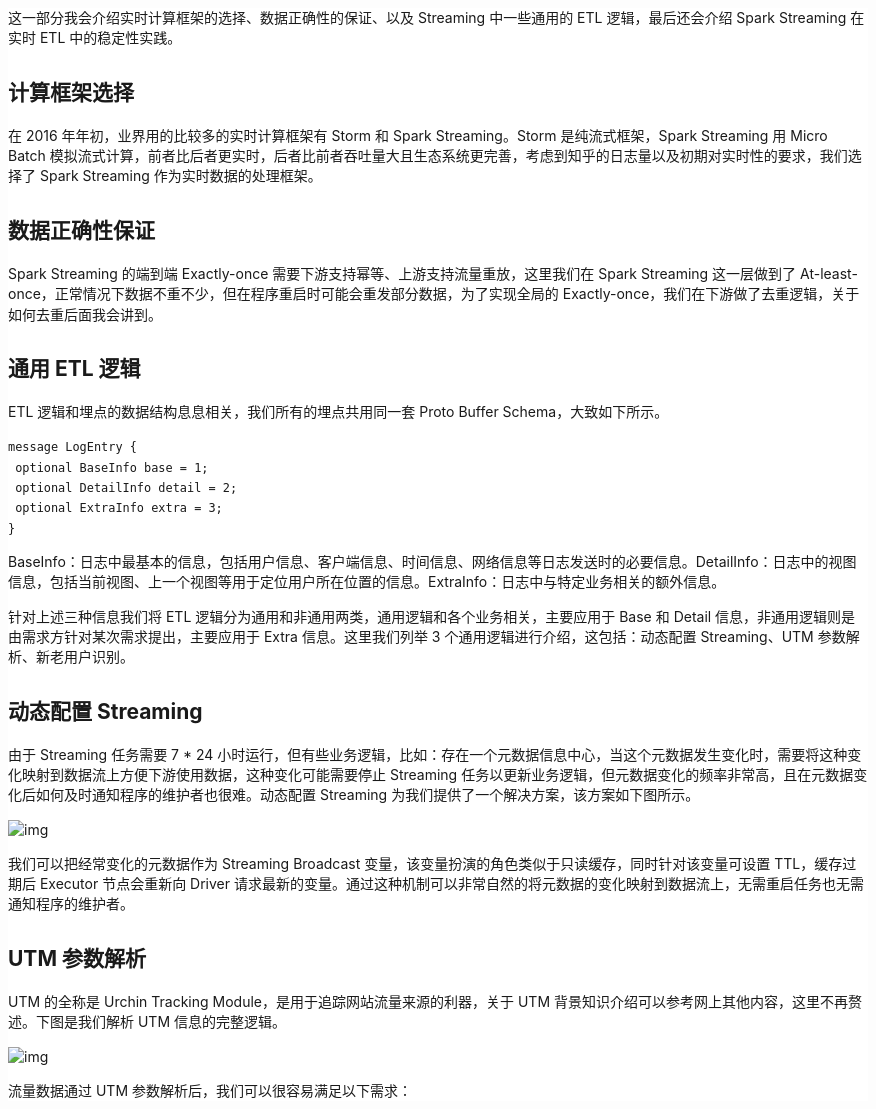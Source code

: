 这一部分我会介绍实时计算框架的选择、数据正确性的保证、以及 Streaming 中一些通用的 ETL 逻辑，最后还会介绍 Spark Streaming 在实时 ETL 中的稳定性实践。

## 计算框架选择

在 2016 年年初，业界用的比较多的实时计算框架有 Storm 和 Spark Streaming。Storm 是纯流式框架，Spark Streaming 用 Micro Batch 模拟流式计算，前者比后者更实时，后者比前者吞吐量大且生态系统更完善，考虑到知乎的日志量以及初期对实时性的要求，我们选择了 Spark Streaming 作为实时数据的处理框架。

## 数据正确性保证

Spark Streaming 的端到端 Exactly-once 需要下游支持幂等、上游支持流量重放，这里我们在 Spark Streaming 这一层做到了 At-least-once，正常情况下数据不重不少，但在程序重启时可能会重发部分数据，为了实现全局的 Exactly-once，我们在下游做了去重逻辑，关于如何去重后面我会讲到。

## 通用 ETL 逻辑

ETL 逻辑和埋点的数据结构息息相关，我们所有的埋点共用同一套 Proto Buffer Schema，大致如下所示。

```
message LogEntry {
 optional BaseInfo base = 1;
 optional DetailInfo detail = 2;
 optional ExtraInfo extra = 3;
}
```

BaseInfo：日志中最基本的信息，包括用户信息、客户端信息、时间信息、网络信息等日志发送时的必要信息。DetailInfo：日志中的视图信息，包括当前视图、上一个视图等用于定位用户所在位置的信息。ExtraInfo：日志中与特定业务相关的额外信息。

针对上述三种信息我们将 ETL 逻辑分为通用和非通用两类，通用逻辑和各个业务相关，主要应用于 Base 和 Detail 信息，非通用逻辑则是由需求方针对某次需求提出，主要应用于 Extra 信息。这里我们列举 3 个通用逻辑进行介绍，这包括：动态配置 Streaming、UTM 参数解析、新老用户识别。

## 动态配置 Streaming

由于 Streaming 任务需要 7 * 24 小时运行，但有些业务逻辑，比如：存在一个元数据信息中心，当这个元数据发生变化时，需要将这种变化映射到数据流上方便下游使用数据，这种变化可能需要停止 Streaming 任务以更新业务逻辑，但元数据变化的频率非常高，且在元数据变化后如何及时通知程序的维护者也很难。动态配置 Streaming 为我们提供了一个解决方案，该方案如下图所示。



![img](https://tianchi-public.oss-cn-hangzhou.aliyuncs.com/public/files/forum/156160722310223333.jpg)



我们可以把经常变化的元数据作为 Streaming Broadcast 变量，该变量扮演的角色类似于只读缓存，同时针对该变量可设置 TTL，缓存过期后 Executor 节点会重新向 Driver 请求最新的变量。通过这种机制可以非常自然的将元数据的变化映射到数据流上，无需重启任务也无需通知程序的维护者。

## UTM 参数解析

UTM 的全称是 Urchin Tracking Module，是用于追踪网站流量来源的利器，关于 UTM 背景知识介绍可以参考网上其他内容，这里不再赘述。下图是我们解析 UTM 信息的完整逻辑。



![img](https://tianchi-public.oss-cn-hangzhou.aliyuncs.com/public/files/forum/156161399384563954.jpg)



流量数据通过 UTM 参数解析后，我们可以很容易满足以下需求：
